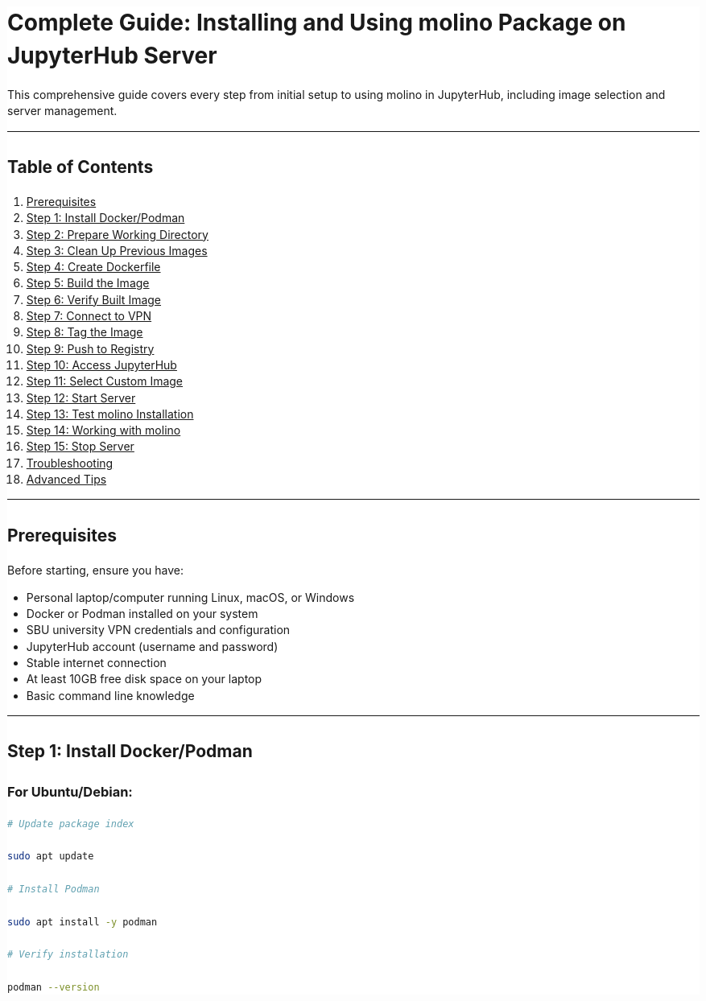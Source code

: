 # Complete Guide: Installing and Using molino Package on JupyterHub Server

This comprehensive guide covers every step from initial setup to using molino in JupyterHub, including image selection and server management.

---

## Table of Contents

1. [Prerequisites](#prerequisites)
2. [Step 1: Install Docker/Podman](#step-1-install-dockerpodman)
3. [Step 2: Prepare Working Directory](#step-2-prepare-working-directory)
4. [Step 3: Clean Up Previous Images](#step-3-clean-up-previous-images)
5. [Step 4: Create Dockerfile](#step-4-create-dockerfile)
6. [Step 5: Build the Image](#step-5-build-the-image)
7. [Step 6: Verify Built Image](#step-6-verify-built-image)
8. [Step 7: Connect to VPN](#step-7-connect-to-vpn)
9. [Step 8: Tag the Image](#step-8-tag-the-image)
10. [Step 9: Push to Registry](#step-9-push-to-registry)
11. [Step 10: Access JupyterHub](#step-10-access-jupyterhub)
12. [Step 11: Select Custom Image](#step-11-select-custom-image)
13. [Step 12: Start Server](#step-12-start-server)
14. [Step 13: Test molino Installation](#step-13-test-molino-installation)
15. [Step 14: Working with molino](#step-14-working-with-molino)
16. [Step 15: Stop Server](#step-15-stop-server)
17. [Troubleshooting](#troubleshooting)
18. [Advanced Tips](#advanced-tips)

---

## Prerequisites

Before starting, ensure you have:

- Personal laptop/computer running Linux, macOS, or Windows
- Docker or Podman installed on your system
- SBU university VPN credentials and configuration
- JupyterHub account (username and password)
- Stable internet connection
- At least 10GB free disk space on your laptop
- Basic command line knowledge

---

## Step 1: Install Docker/Podman

### For Ubuntu/Debian:

```bash 
# Update package index

sudo apt update

# Install Podman

sudo apt install -y podman

# Verify installation

podman --version
```
